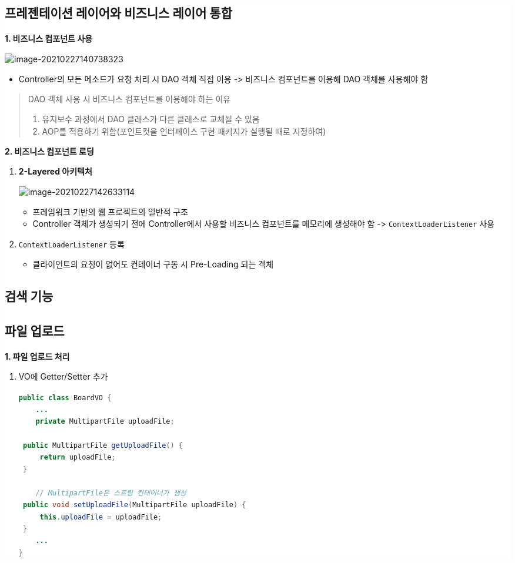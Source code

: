      

## 프레젠테이션 레이어와 비즈니스 레이어 통합

**1. 비즈니스 컴포넌트 사용**

![image-20210227140738323](C:\Users\seokj\AppData\Roaming\Typora\typora-user-images\image-20210227140738323.png)

- Controller의 모든 메소드가 요청 처리 시 DAO 객체 직접 이용
  -> 비즈니스 컴포넌트를 이용해 DAO 객체를 사용해야 함

> DAO 객체 사용 시 비즈니스 컴포넌트를 이용해야 하는 이유
>
> 1. 유지보수 과정에서 DAO 클래스가 다른 클래스로 교체될 수 있음
> 2. AOP를 적용하기 위함(포인트컷을 인터페이스 구현 패키지가 실행될 때로 지정하여)



**2. 비즈니스 컴포넌트 로딩**

1. **2-Layered 아키텍처**

   ![image-20210227142633114](C:\Users\seokj\AppData\Roaming\Typora\typora-user-images\image-20210227142633114.png)

   - 프레임워크 기반의 웹 프로젝트의 일반적 구조
   - Controller 객체가 생성되기 전에 Controller에서 사용할 비즈니스 컴포넌트를 메모리에 생성해야 함
     -> `ContextLoaderListener` 사용

2. `ContextLoaderListener` 등록

   - 클라이언트의 요청이 없어도 컨테이너 구동 시 Pre-Loading 되는 객체



## 검색 기능

## 파일 업로드

**1. 파일 업로드 처리**

1. VO에 Getter/Setter 추가

   ```java
   public class BoardVO {
       ...
       private MultipartFile uploadFile;
   	
   	public MultipartFile getUploadFile() {
   		return uploadFile;
   	}
       
       // MultipartFile은 스프링 컨테이너가 생성
   	public void setUploadFile(MultipartFile uploadFile) {
   		this.uploadFile = uploadFile;
   	}
       ...
   }
   ```
